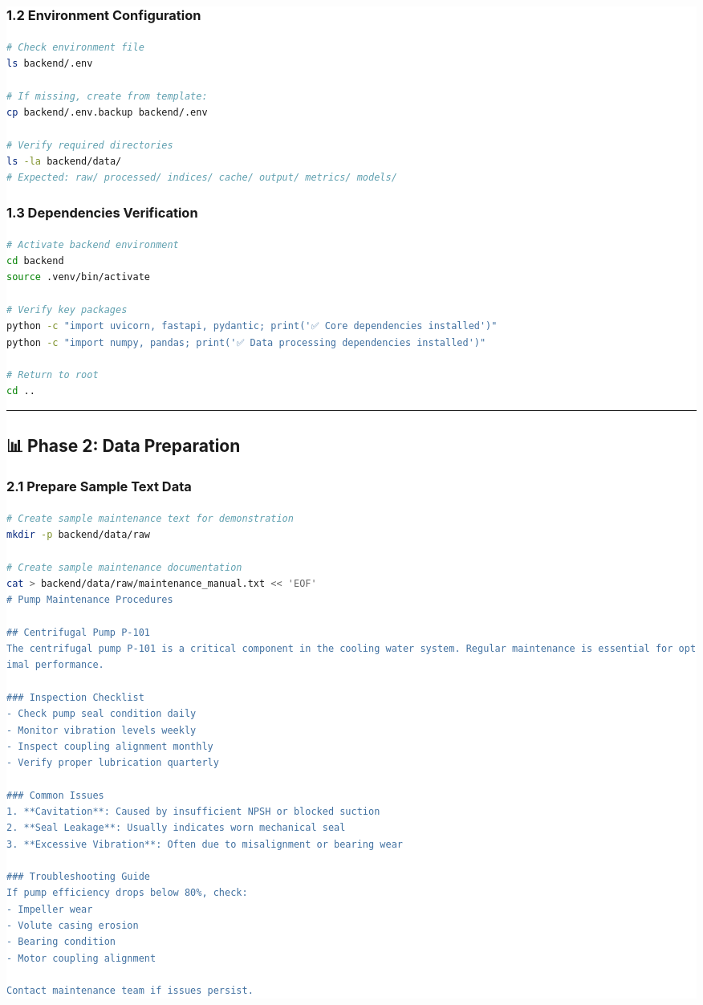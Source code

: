 ### 1.2 Environment Configuration
```bash
# Check environment file
ls backend/.env

# If missing, create from template:
cp backend/.env.backup backend/.env

# Verify required directories
ls -la backend/data/
# Expected: raw/ processed/ indices/ cache/ output/ metrics/ models/
```

### 1.3 Dependencies Verification
```bash
# Activate backend environment
cd backend
source .venv/bin/activate

# Verify key packages
python -c "import uvicorn, fastapi, pydantic; print('✅ Core dependencies installed')"
python -c "import numpy, pandas; print('✅ Data processing dependencies installed')"

# Return to root
cd ..
```

---

## 📊 Phase 2: Data Preparation

### 2.1 Prepare Sample Text Data
```bash
# Create sample maintenance text for demonstration
mkdir -p backend/data/raw

# Create sample maintenance documentation
cat > backend/data/raw/maintenance_manual.txt << 'EOF'
# Pump Maintenance Procedures

## Centrifugal Pump P-101
The centrifugal pump P-101 is a critical component in the cooling water system. Regular maintenance is essential for optimal performance.

### Inspection Checklist
- Check pump seal condition daily
- Monitor vibration levels weekly
- Inspect coupling alignment monthly
- Verify proper lubrication quarterly

### Common Issues
1. **Cavitation**: Caused by insufficient NPSH or blocked suction
2. **Seal Leakage**: Usually indicates worn mechanical seal
3. **Excessive Vibration**: Often due to misalignment or bearing wear

### Troubleshooting Guide
If pump efficiency drops below 80%, check:
- Impeller wear
- Volute casing erosion
- Bearing condition
- Motor coupling alignment

Contact maintenance team if issues persist.
```